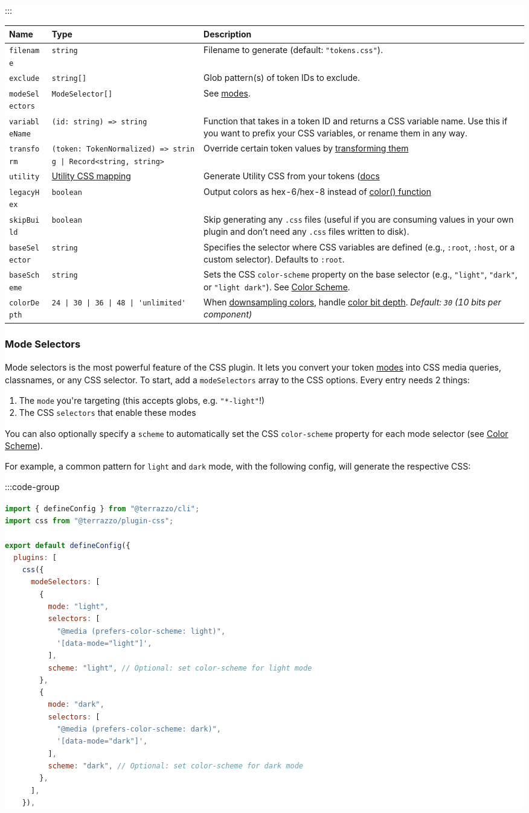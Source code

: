 :::

| Name            | Type                                                           | Description                                                                                                                                                     |
| :-------------- | :------------------------------------------------------------- | :-------------------------------------------------------------------------------------------------------------------------------------------------------------- |
| `filename`      | `string`                                                       | Filename to generate (default: `"tokens.css"`).                                                                                                                 |
| `exclude`       | `string[]`                                                     | Glob pattern(s) of token IDs to exclude.                                                                                                                        |
| `modeSelectors` | `ModeSelector[]`                                               | See [modes](#modes).                                                                                                                                            |
| `variableName`  | `(id: string) => string`                                       | Function that takes in a token ID and returns a CSS variable name. Use this if you want to prefix your CSS variables, or rename them in any way.                |
| `transform`     | `(token: TokenNormalized) => string \| Record<string, string>` | Override certain token values by [transforming them](#transform)                                                                                                |
| `utility`       | [Utility CSS mapping](#utility-css)                            | Generate Utility CSS from your tokens ([docs](#utility-css)                                                                                                     |
| `legacyHex`     | `boolean`                                                      | Output colors as hex-6/hex-8 instead of [color() function](https://developer.mozilla.org/en-US/docs/Web/CSS/color_value/color)                                  |
| `skipBuild`     | `boolean`                                                      | Skip generating any `.css` files (useful if you are consuming values in your own plugin and don’t need any `.css` files written to disk).                       |
| `baseSelector`  | `string`                                                       | Specifies the selector where CSS variables are defined (e.g., `:root`, `:host`, or a custom selector). Defaults to `:root`.                                     |
| `baseScheme`    | `string`                                                       | Sets the CSS `color-scheme` property on the base selector (e.g., `"light"`, `"dark"`, or `"light dark"`). See [Color Scheme](#color-scheme).                       |
| `colorDepth`    | `24 \| 30 \| 36 \| 48 \| 'unlimited'`                          | When [downsampling colors](#color-gamut-handling), handle [color bit depth](https://en.wikipedia.org/wiki/Color_depth). _Default: `30` (10 bits per component)_ |

### Mode Selectors

Mode selectors is the most powerful feature of the CSS plugin. It lets you convert your token [modes](/docs/guides/modes) into CSS media queries, classnames, or any CSS selector. To start, add a `modeSelectors` array to the CSS options. Every entry needs 2 things:

1. The `mode` you're targeting (this accepts globs, e.g. `"*-light"`!)
2. The CSS `selectors` that enable these modes

You can also optionally specify a `scheme` to automatically set the CSS `color-scheme` property for each mode selector (see [Color Scheme](#color-scheme)).

For example, a common pattern for `light` and `dark` mode, with the following config, will generate the respective CSS:

:::code-group

```js [terrazzo.config.js]
import { defineConfig } from "@terrazzo/cli";
import css from "@terrazzo/plugin-css";

export default defineConfig({
  plugins: [
    css({
      modeSelectors: [
        {
          mode: "light",
          selectors: [
            "@media (prefers-color-scheme: light)",
            '[data-mode="light"]',
          ],
          scheme: "light", // Optional: set color-scheme for light mode
        },
        {
          mode: "dark",
          selectors: [
            "@media (prefers-color-scheme: dark)",
            '[data-mode="dark"]',
          ],
          scheme: "dark", // Optional: set color-scheme for dark mode
        },
      ],
    }),
```